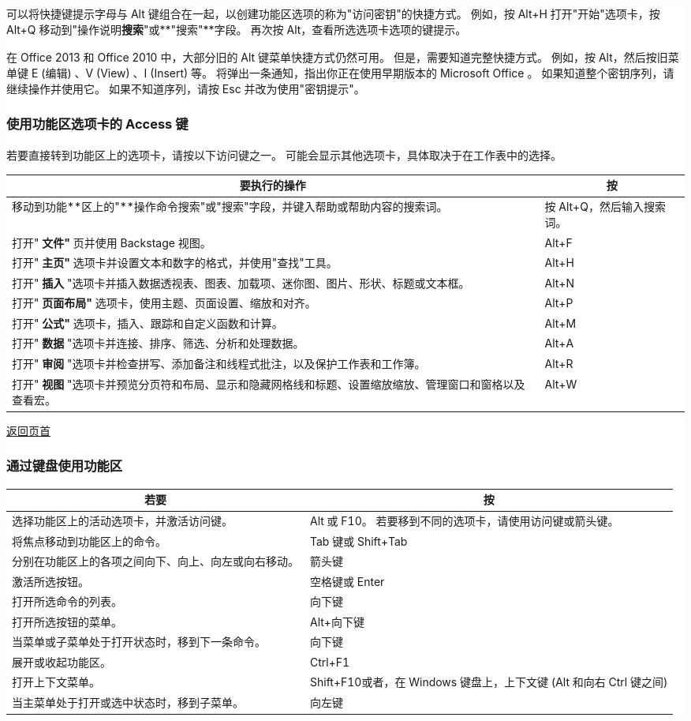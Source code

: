 可以将快捷键提示字母与 Alt 键组合在一起，以创建功能区选项的称为"访问密钥"的快捷方式。 例如，按 Alt+H 打开"开始"选项卡，按 Alt+Q 移动到"操作说明**搜索**"或**"搜索"**字段。 再次按 Alt，查看所选选项卡选项的键提示。

在 Office 2013 和 Office 2010 中，大部分旧的 Alt 键菜单快捷方式仍然可用。 但是，需要知道完整快捷方式。 例如，按 Alt，然后按旧菜单键 E (编辑) 、V (View) 、I (Insert) 等。 将弹出一条通知，指出你正在使用早期版本的 Microsoft Office 。 如果知道整个密钥序列，请继续操作并使用它。 如果不知道序列，请按 Esc 并改为使用"密钥提示"。



### 使用功能区选项卡的 Access 键

若要直接转到功能区上的选项卡，请按以下访问键之一。 可能会显示其他选项卡，具体取决于在工作表中的选择。

| 要执行的操作                                                 | 按                         |
| ------------------------------------------------------------ | -------------------------- |
| 移动到功能**区上的"**操作命令搜索"或"搜索"字段，并键入帮助或帮助内容的搜索词。 | 按 Alt+Q，然后输入搜索词。 |
| 打开" **文件"** 页并使用 Backstage 视图。                    | Alt+F                      |
| 打开" **主页"** 选项卡并设置文本和数字的格式，并使用"查找"工具。 | Alt+H                      |
| 打开" **插入** "选项卡并插入数据透视表、图表、加载项、迷你图、图片、形状、标题或文本框。 | Alt+N                      |
| 打开" **页面布局"** 选项卡，使用主题、页面设置、缩放和对齐。 | Alt+P                      |
| 打开" **公式"** 选项卡，插入、跟踪和自定义函数和计算。       | Alt+M                      |
| 打开" **数据** "选项卡并连接、排序、筛选、分析和处理数据。   | Alt+A                      |
| 打开" **审阅** "选项卡并检查拼写、添加备注和线程式批注，以及保护工作表和工作簿。 | Alt+R                      |
| 打开" **视图** "选项卡并预览分页符和布局、显示和隐藏网格线和标题、设置缩放缩放、管理窗口和窗格以及查看宏。 | Alt+W                      |

[返回页首](https://support.office.com/zh-cn/f1/topic/excel-中的键盘快捷方式-1798d9d5-842a-42b8-9c99-9b7213f0040f#top)               



### 通过键盘使用功能区

| **若要**                                             | **按**                                                       |
| ---------------------------------------------------- | ------------------------------------------------------------ |
| 选择功能区上的活动选项卡，并激活访问键。             | Alt 或 F10。 若要移到不同的选项卡，请使用访问键或箭头键。    |
| 将焦点移动到功能区上的命令。                         | Tab 键或 Shift+Tab                                           |
| 分别在功能区上的各项之间向下、向上、向左或向右移动。 | 箭头键                                                       |
| 激活所选按钮。                                       | 空格键或 Enter                                               |
| 打开所选命令的列表。                                 | 向下键                                                       |
| 打开所选按钮的菜单。                                 | Alt+向下键                                                   |
| 当菜单或子菜单处于打开状态时，移到下一条命令。       | 向下键                                                       |
| 展开或收起功能区。                                   | Ctrl+F1                                                      |
| 打开上下文菜单。                                     | Shift+F10或者，在 Windows 键盘上，上下文键 (Alt 和向右 Ctrl 键之间) |
| 当主菜单处于打开或选中状态时，移到子菜单。           | 向左键                                                       |
